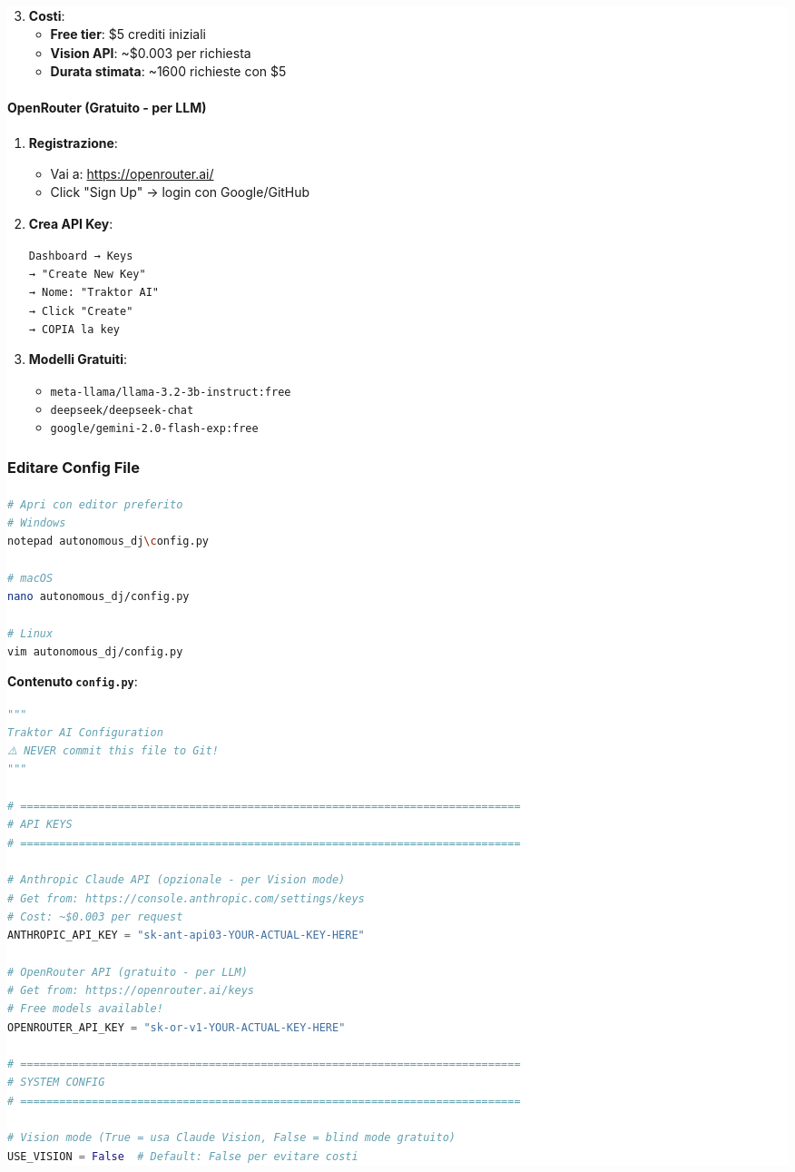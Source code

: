 3. **Costi**:
   - **Free tier**: $5 crediti iniziali
   - **Vision API**: ~$0.003 per richiesta
   - **Durata stimata**: ~1600 richieste con $5

#### OpenRouter (Gratuito - per LLM)

1. **Registrazione**:
   - Vai a: https://openrouter.ai/
   - Click "Sign Up" → login con Google/GitHub

2. **Crea API Key**:
   ```
   Dashboard → Keys
   → "Create New Key"
   → Nome: "Traktor AI"
   → Click "Create"
   → COPIA la key
   ```

3. **Modelli Gratuiti**:
   - `meta-llama/llama-3.2-3b-instruct:free`
   - `deepseek/deepseek-chat`
   - `google/gemini-2.0-flash-exp:free`

### Editare Config File

```bash
# Apri con editor preferito
# Windows
notepad autonomous_dj\config.py

# macOS
nano autonomous_dj/config.py

# Linux
vim autonomous_dj/config.py
```

**Contenuto `config.py`**:

```python
"""
Traktor AI Configuration
⚠️ NEVER commit this file to Git!
"""

# =============================================================================
# API KEYS
# =============================================================================

# Anthropic Claude API (opzionale - per Vision mode)
# Get from: https://console.anthropic.com/settings/keys
# Cost: ~$0.003 per request
ANTHROPIC_API_KEY = "sk-ant-api03-YOUR-ACTUAL-KEY-HERE"

# OpenRouter API (gratuito - per LLM)
# Get from: https://openrouter.ai/keys
# Free models available!
OPENROUTER_API_KEY = "sk-or-v1-YOUR-ACTUAL-KEY-HERE"

# =============================================================================
# SYSTEM CONFIG
# =============================================================================

# Vision mode (True = usa Claude Vision, False = blind mode gratuito)
USE_VISION = False  # Default: False per evitare costi
```